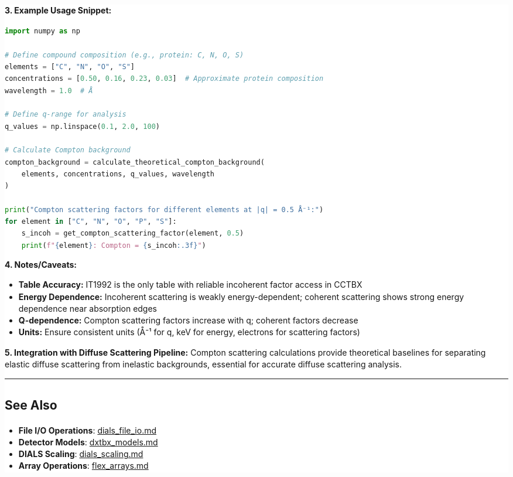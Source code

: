 **3. Example Usage Snippet:**
```python
import numpy as np

# Define compound composition (e.g., protein: C, N, O, S)
elements = ["C", "N", "O", "S"]
concentrations = [0.50, 0.16, 0.23, 0.03]  # Approximate protein composition
wavelength = 1.0  # Å

# Define q-range for analysis
q_values = np.linspace(0.1, 2.0, 100)

# Calculate Compton background
compton_background = calculate_theoretical_compton_background(
    elements, concentrations, q_values, wavelength
)

print("Compton scattering factors for different elements at |q| = 0.5 Å⁻¹:")
for element in ["C", "N", "O", "P", "S"]:
    s_incoh = get_compton_scattering_factor(element, 0.5)
    print(f"{element}: Compton = {s_incoh:.3f}")
```

**4. Notes/Caveats:**
- **Table Accuracy:** IT1992 is the only table with reliable incoherent factor access in CCTBX
- **Energy Dependence:** Incoherent scattering is weakly energy-dependent; coherent scattering shows strong energy dependence near absorption edges
- **Q-dependence:** Compton scattering factors increase with q; coherent factors decrease
- **Units:** Ensure consistent units (Å⁻¹ for q, keV for energy, electrons for scattering factors)

**5. Integration with Diffuse Scattering Pipeline:**
Compton scattering calculations provide theoretical baselines for separating elastic diffuse scattering from inelastic backgrounds, essential for accurate diffuse scattering analysis.

---

## See Also

- **File I/O Operations**: [dials_file_io.md](dials_file_io.md)
- **Detector Models**: [dxtbx_models.md](dxtbx_models.md)
- **DIALS Scaling**: [dials_scaling.md](dials_scaling.md)
- **Array Operations**: [flex_arrays.md](flex_arrays.md)